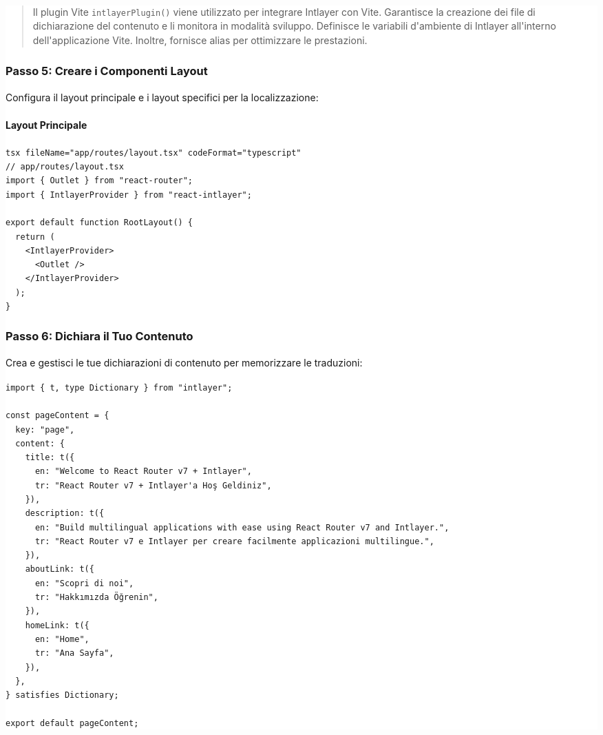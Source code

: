 > Il plugin Vite `intlayerPlugin()` viene utilizzato per integrare Intlayer con Vite. Garantisce la creazione dei file di dichiarazione del contenuto e li monitora in modalità sviluppo. Definisce le variabili d'ambiente di Intlayer all'interno dell'applicazione Vite. Inoltre, fornisce alias per ottimizzare le prestazioni.

### Passo 5: Creare i Componenti Layout

Configura il layout principale e i layout specifici per la localizzazione:

#### Layout Principale

```tsx fileName="app/routes/layout.tsx" codeFormat="typescript"
tsx fileName="app/routes/layout.tsx" codeFormat="typescript"
// app/routes/layout.tsx
import { Outlet } from "react-router";
import { IntlayerProvider } from "react-intlayer";

export default function RootLayout() {
  return (
    <IntlayerProvider>
      <Outlet />
    </IntlayerProvider>
  );
}
```

### Passo 6: Dichiara il Tuo Contenuto

Crea e gestisci le tue dichiarazioni di contenuto per memorizzare le traduzioni:

```tsx fileName="app/routes/[lang]/page.content.ts" contentDeclarationFormat="typescript"
import { t, type Dictionary } from "intlayer";

const pageContent = {
  key: "page",
  content: {
    title: t({
      en: "Welcome to React Router v7 + Intlayer",
      tr: "React Router v7 + Intlayer'a Hoş Geldiniz",
    }),
    description: t({
      en: "Build multilingual applications with ease using React Router v7 and Intlayer.",
      tr: "React Router v7 e Intlayer per creare facilmente applicazioni multilingue.",
    }),
    aboutLink: t({
      en: "Scopri di noi",
      tr: "Hakkımızda Öğrenin",
    }),
    homeLink: t({
      en: "Home",
      tr: "Ana Sayfa",
    }),
  },
} satisfies Dictionary;

export default pageContent;
```
